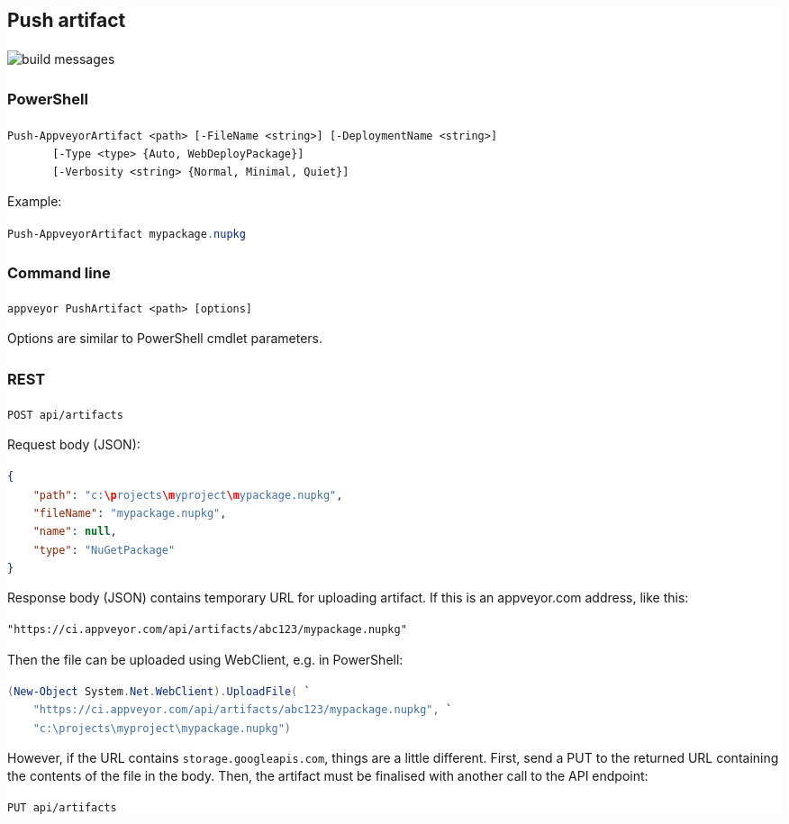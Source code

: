 

## Push artifact

![build messages](/assets/img/docs/build-artifacts.png)

### PowerShell

    Push-AppveyorArtifact <path> [-FileName <string>] [-DeploymentName <string>]
           [-Type <type> {Auto, WebDeployPackage}]
           [-Verbosity <string> {Normal, Minimal, Quiet}]

Example:

```powershell
Push-AppveyorArtifact mypackage.nupkg
```

### Command line

    appveyor PushArtifact <path> [options]

Options are similar to PowerShell cmdlet parameters.

### REST

    POST api/artifacts

Request body (JSON):

```json
{
    "path": "c:\projects\myproject\mypackage.nupkg",
    "fileName": "mypackage.nupkg",
    "name": null,
    "type": "NuGetPackage"
}
```

Response body (JSON) contains temporary URL for uploading artifact. If this is an appveyor.com address, like this:

    "https://ci.appveyor.com/api/artifacts/abc123/mypackage.nupkg"

Then the file can be uploaded using WebClient, e.g. in PowerShell:

```powershell
(New-Object System.Net.WebClient).UploadFile( `
    "https://ci.appveyor.com/api/artifacts/abc123/mypackage.nupkg", `
    "c:\projects\myproject\mypackage.nupkg")
```

However, if the URL contains `storage.googleapis.com`, things are a little different. First, send a PUT to the returned URL containing the contents of the file in the body. Then, the artifact must be finalised with another call to the API endpoint:

    PUT api/artifacts
